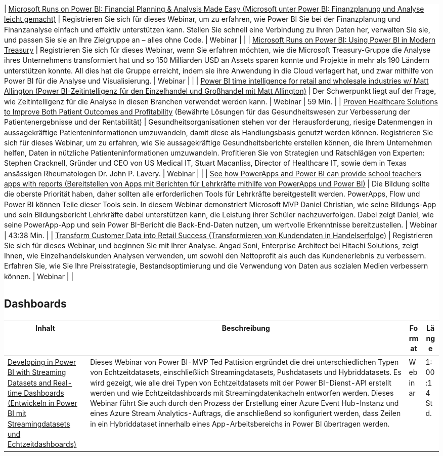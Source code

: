 | [Microsoft Runs on Power BI: Financial Planning & Analysis Made Easy (Microsoft unter Power BI: Finanzplanung und Analyse leicht gemacht)](https://info.microsoft.com/Microsoft-Runs-on-Power-BI-OnDemandRegistration.html?Is=Website)  | Registrieren Sie sich für dieses Webinar, um zu erfahren, wie Power BI Sie bei der Finanzplanung und Finanzanalyse einfach und effektiv unterstützen kann. Stellen Sie schnell eine Verbindung zu Ihren Daten her, verwalten Sie sie, und passen Sie sie an Ihre Zielgruppe an – alles ohne Code.  | Webinar       |             |
| [Microsoft Runs on Power BI: Using Power BI in Modern Treasury](https://info.microsoft.com/Microsoft-Runs-on-Power-BI-Using-Power-BI-in-Modern-Treasury-OnDemandRegistration.html)  | Registrieren Sie sich für dieses Webinar, wenn Sie erfahren möchten, wie die Microsoft Treasury-Gruppe die Analyse ihres Unternehmens transformiert hat und so 150 Milliarden USD an Assets sparen konnte und Projekte in mehr als 190 Ländern unterstützen konnte. All dies hat die Gruppe erreicht, indem sie ihre Anwendung in die Cloud verlagert hat, und zwar mithilfe von Power BI für die Analyse und Visualisierung. | Webinar       |             |
| [Power BI time intelligence for retail and wholesale industries w/ Matt Allington (Power BI-Zeitintelligenz für den Einzelhandel und Großhandel mit Matt Allington)](https://community.powerbi.com/t5/Webinars-and-Video-Gallery/Power-BI-time-intelligence-for-retail-and-wholesale-industries-w/td-p/399518)  | Der Schwerpunkt liegt auf der Frage, wie Zeitintelligenz für die Analyse in diesen Branchen verwendet werden kann.  | Webinar       | 59 Min.       |
| [Proven Healthcare Solutions to Improve Both Patient Outcomes and Profitability](https://info.microsoft.com/Proven-Techniques-for-Building-Effective-Dashboards-OnDemandRegistration.html) (Bewährte Lösungen für das Gesundheitswesen zur Verbesserung der Patientenergebnisse und der Rentabilität)  | Gesundheitsorganisationen stehen vor der Herausforderung, riesige Datenmengen in aussagekräftige Patienteninformationen umzuwandeln, damit diese als Handlungsbasis genutzt werden können. Registrieren Sie sich für dieses Webinar, um zu erfahren, wie Sie aussagekräftige Gesundheitsberichte erstellen können, die Ihrem Unternehmen helfen, Daten in nützliche Patienteninformationen umzuwandeln. Profitieren Sie von Strategien und Ratschlägen von Experten: Stephen Cracknell, Gründer und CEO von US Medical IT, Stuart Macanliss, Director of Healthcare IT, sowie dem in Texas ansässigen Rheumatologen Dr. John P. Lavery.  | Webinar       |             |
| [See how PowerApps and Power BI can provide school teachers apps with reports (Bereitstellen von Apps mit Berichten für Lehrkräfte mithilfe von PowerApps und Power BI)](https://community.powerbi.com/t5/Webinars-and-Video-Gallery/8-2-18-Webinar-See-how-PowerApps-and-Power-BI-can-provide-school/td-p/473223)  | Die Bildung sollte die oberste Priorität haben, daher sollten alle erforderlichen Tools für Lehrkräfte bereitgestellt werden. PowerApps, Flow und Power BI können Teile dieser Tools sein. In diesem Webinar demonstriert Microsoft MVP Daniel Christian, wie seine Bildungs-App und sein Bildungsbericht Lehrkräfte dabei unterstützen kann, die Leistung ihrer Schüler nachzuverfolgen. Dabei zeigt Daniel, wie seine PowerApp-App und sein Power BI-Bericht die Back-End-Daten nutzen, um wertvolle Erkenntnisse bereitzustellen.  | Webinar       | 43:38 Min. |
| [Transform Customer Data into Retail Success (Transformieren von Kundendaten in Handelserfolge)](https://info.microsoft.com/Transform-Your-Customer-Data-into-Retail-Success-OnDemandRegistration.html)  | Registrieren Sie sich für dieses Webinar, und beginnen Sie mit Ihrer Analyse. Angad Soni, Enterprise Architect bei Hitachi Solutions, zeigt Ihnen, wie Einzelhandelskunden Analysen verwenden, um sowohl den Nettoprofit als auch das Kundenerlebnis zu verbessern. Erfahren Sie, wie Sie Ihre Preisstrategie, Bestandsoptimierung und die Verwendung von Daten aus sozialen Medien verbessern können.  | Webinar       |             |
## <a name="dashboards"></a>Dashboards<a name="dashboards"></a>
| Inhalt   | Beschreibung  | Format   | Länge   |
|---------------------------------------------------------------------------------------------------------------------------------------------------------------------------------------------------------|----------------------------------------------------------------------------------------------------------------------------------------------------------------------------------------------------------------------------------------------------------------------------------------------------------------------------------------------------------------------------------------------------------------------------------------------------------------------------------------------------------------------------|---------------|-------------------|
| [Developing in Power BI with Streaming Datasets and Real-time Dashboards (Entwickeln in Power BI mit Streamingdatasets und Echtzeitdashboards)](https://community.powerbi.com/t5/Webinars-and-Video-Gallery/Developing-in-Power-BI-with-Streaming-Datasets-and-Real-time/td-p/272634) | Dieses Webinar von Power BI-MVP Ted Pattision ergründet die drei unterschiedlichen Typen von Echtzeitdatasets, einschließlich Streamingdatasets, Pushdatasets und Hybriddatasets. Es wird gezeigt, wie alle drei Typen von Echtzeitdatasets mit der Power BI-Dienst-API erstellt werden und wie Echtzeitdashboards mit Streamingdatenkacheln entworfen werden. Dieses Webinar führt Sie auch durch den Prozess der Erstellung einer Azure Event Hub-Instanz und eines Azure Stream Analytics-Auftrags, die anschließend so konfiguriert werden, dass Zeilen in ein Hybriddataset innerhalb eines App-Arbeitsbereichs in Power BI übertragen werden. | Webinar | 1:00:14 Std.       |